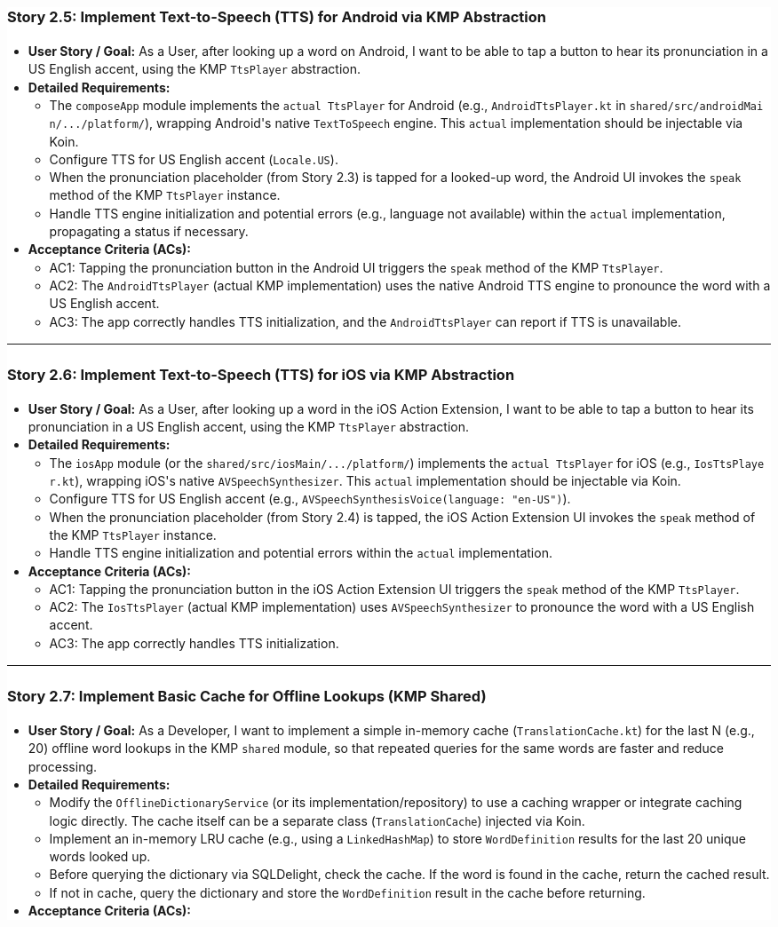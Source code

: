 
### Story 2.5: Implement Text-to-Speech (TTS) for Android via KMP Abstraction

-   **User Story / Goal:** As a User, after looking up a word on Android, I want to be able to tap a button to hear its pronunciation in a US English accent, using the KMP `TtsPlayer` abstraction.
-   **Detailed Requirements:**
    * The `composeApp` module implements the `actual TtsPlayer` for Android (e.g., `AndroidTtsPlayer.kt` in `shared/src/androidMain/.../platform/`), wrapping Android's native `TextToSpeech` engine. This `actual` implementation should be injectable via Koin.
    * Configure TTS for US English accent (`Locale.US`).
    * When the pronunciation placeholder (from Story 2.3) is tapped for a looked-up word, the Android UI invokes the `speak` method of the KMP `TtsPlayer` instance.
    * Handle TTS engine initialization and potential errors (e.g., language not available) within the `actual` implementation, propagating a status if necessary.
-   **Acceptance Criteria (ACs):**
    * AC1: Tapping the pronunciation button in the Android UI triggers the `speak` method of the KMP `TtsPlayer`.
    * AC2: The `AndroidTtsPlayer` (actual KMP implementation) uses the native Android TTS engine to pronounce the word with a US English accent.
    * AC3: The app correctly handles TTS initialization, and the `AndroidTtsPlayer` can report if TTS is unavailable.

---

### Story 2.6: Implement Text-to-Speech (TTS) for iOS via KMP Abstraction

-   **User Story / Goal:** As a User, after looking up a word in the iOS Action Extension, I want to be able to tap a button to hear its pronunciation in a US English accent, using the KMP `TtsPlayer` abstraction.
-   **Detailed Requirements:**
    * The `iosApp` module (or the `shared/src/iosMain/.../platform/`) implements the `actual TtsPlayer` for iOS (e.g., `IosTtsPlayer.kt`), wrapping iOS's native `AVSpeechSynthesizer`. This `actual` implementation should be injectable via Koin.
    * Configure TTS for US English accent (e.g., `AVSpeechSynthesisVoice(language: "en-US")`).
    * When the pronunciation placeholder (from Story 2.4) is tapped, the iOS Action Extension UI invokes the `speak` method of the KMP `TtsPlayer` instance.
    * Handle TTS engine initialization and potential errors within the `actual` implementation.
-   **Acceptance Criteria (ACs):**
    * AC1: Tapping the pronunciation button in the iOS Action Extension UI triggers the `speak` method of the KMP `TtsPlayer`.
    * AC2: The `IosTtsPlayer` (actual KMP implementation) uses `AVSpeechSynthesizer` to pronounce the word with a US English accent.
    * AC3: The app correctly handles TTS initialization.

---

### Story 2.7: Implement Basic Cache for Offline Lookups (KMP Shared)

-   **User Story / Goal:** As a Developer, I want to implement a simple in-memory cache (`TranslationCache.kt`) for the last N (e.g., 20) offline word lookups in the KMP `shared` module, so that repeated queries for the same words are faster and reduce processing.
-   **Detailed Requirements:**
    * Modify the `OfflineDictionaryService` (or its implementation/repository) to use a caching wrapper or integrate caching logic directly. The cache itself can be a separate class (`TranslationCache`) injected via Koin.
    * Implement an in-memory LRU cache (e.g., using a `LinkedHashMap`) to store `WordDefinition` results for the last 20 unique words looked up.
    * Before querying the dictionary via SQLDelight, check the cache. If the word is found in the cache, return the cached result.
    * If not in cache, query the dictionary and store the `WordDefinition` result in the cache before returning.
-   **Acceptance Criteria (ACs):**